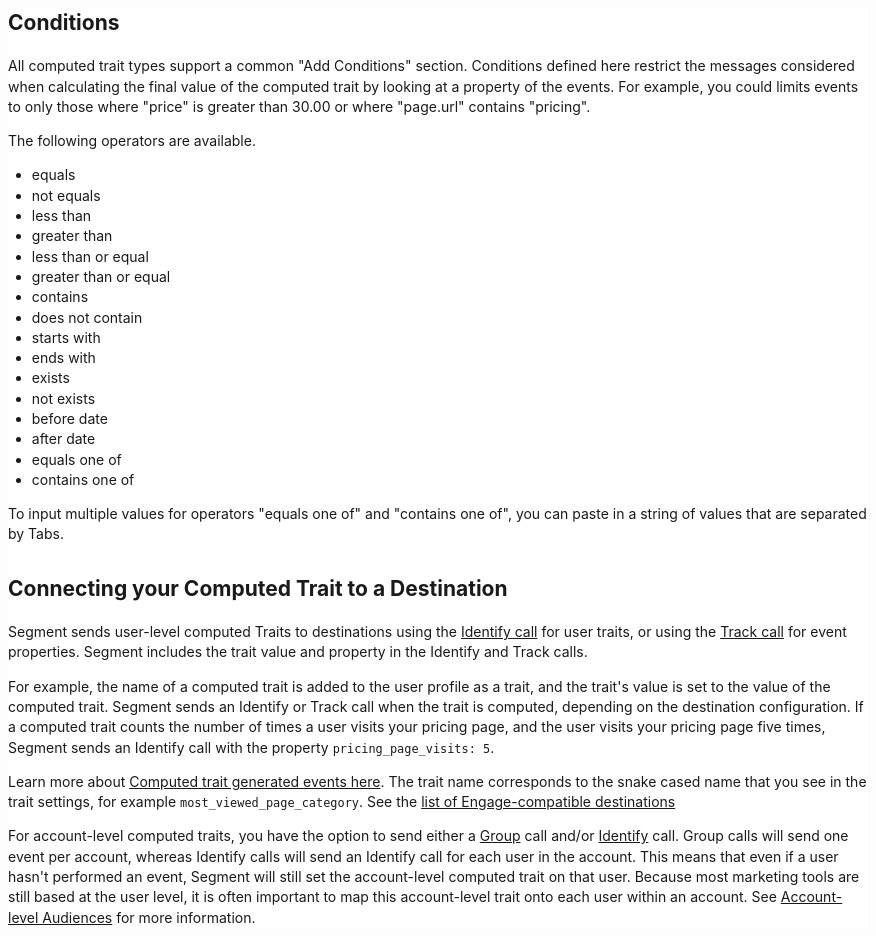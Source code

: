 
## Conditions

All computed trait types support a common "Add Conditions" section. Conditions defined here restrict the messages considered when calculating the final value of the computed trait by looking at a property of the events. For example, you could limits events to only those where "price" is greater than 30.00 or where "page.url" contains "pricing".

The following operators are available.
- equals
- not equals
- less than
- greater than
- less than or equal
- greater than or equal
- contains
- does not contain
- starts with
- ends with
- exists
- not exists
- before date
- after date
- equals one of
- contains one of

To input multiple values for operators "equals one of" and "contains one of", you can paste in a string of values that are separated by Tabs.

## Connecting your Computed Trait to a Destination

Segment sends user-level computed Traits to destinations using the [Identify call](/docs/connections/spec/identify/) for user traits, or using the [Track call](/docs/connections/spec/track/) for event properties. Segment includes the trait value and property in the Identify and Track calls.

For example, the name of a computed trait is added to the user profile as a trait, and the trait's value is set to the value of the computed trait. Segment sends an Identify or Track call when the trait is computed, depending on the destination configuration. If a computed trait counts the number of times a user visits your pricing page, and the user visits your pricing page five times, Segment sends an Identify call with the property `pricing_page_visits: 5`.

Learn more about [Computed trait generated events here](/docs/engage/using-engage-data/#computed-trait-generated-events). The trait name corresponds to the snake cased name that you see in the trait settings, for example `most_viewed_page_category`. See the [list of Engage-compatible destinations](/docs/engage/using-engage-data/#compatible-engage-destinations)

For account-level computed traits, you have the option to send either a [Group](/docs/connections/spec/group/) call and/or [Identify](/docs/connections/spec/identify/) call. Group calls will send one event per account, whereas Identify calls will send an Identify call for each user in the account. This means that even if a user hasn't performed an event, Segment will still set the account-level computed trait on that user. Because most marketing tools are still based at the user level, it is often important to map this account-level trait onto each user within an account. See [Account-level Audiences](/docs/engage/audiences/account-audiences) for more information.
